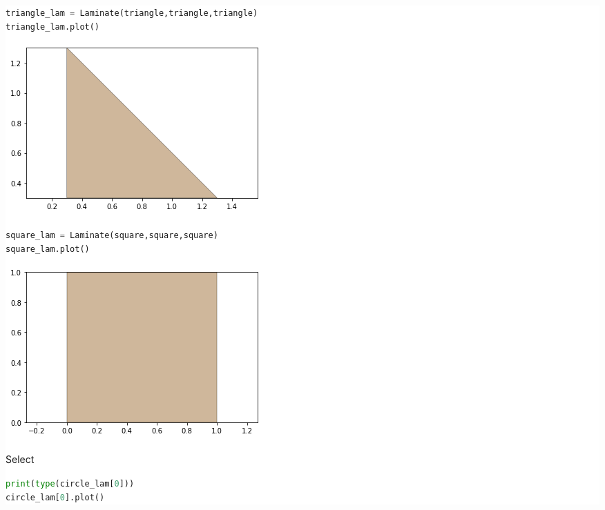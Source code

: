 


```python
triangle_lam = Laminate(triangle,triangle,triangle)
triangle_lam.plot()
```


    
![png](output_36_0.png)
    



```python
square_lam = Laminate(square,square,square)
square_lam.plot()
```


    
![png](output_37_0.png)
    


Select


```python
print(type(circle_lam[0]))
circle_lam[0].plot()
```
